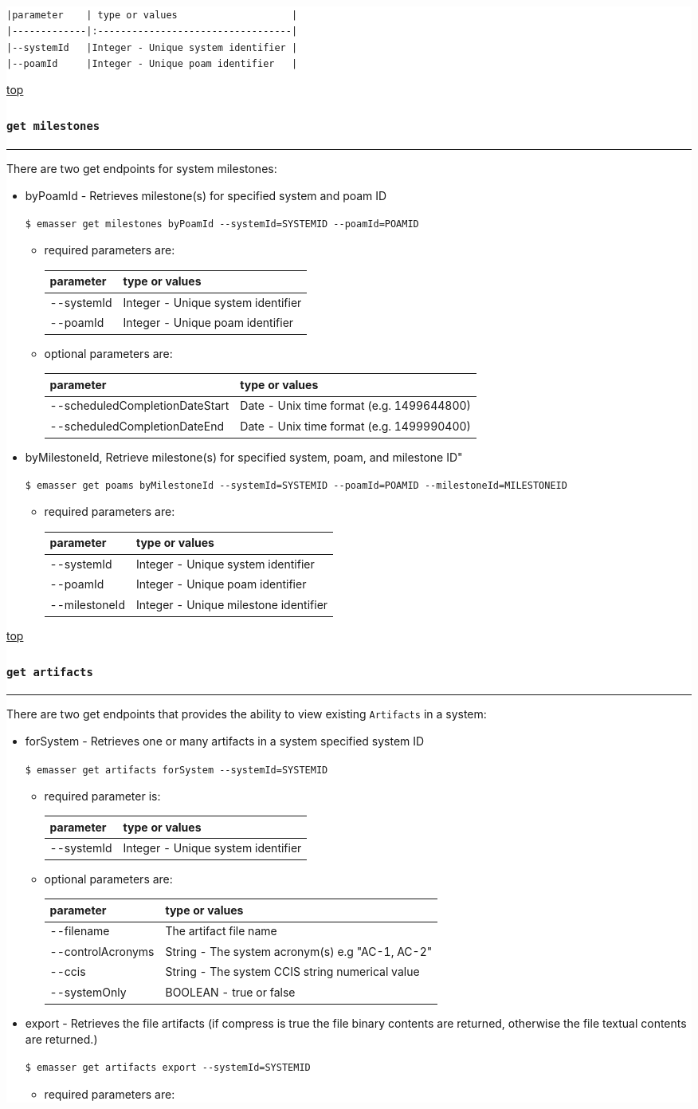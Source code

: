     |parameter    | type or values                    |
    |-------------|:----------------------------------|
    |--systemId   |Integer - Unique system identifier |
    |--poamId     |Integer - Unique poam identifier   |

[top](#api-endpoints-provided)
### ```get milestones```

----
There are two get endpoints for system milestones:
- byPoamId - Retrieves milestone(s) for specified system and poam ID
    ````
    $ emasser get milestones byPoamId --systemId=SYSTEMID --poamId=POAMID
    ````
  - required parameters are:

    |parameter    | type or values                    |
    |-------------|:----------------------------------|
    |--systemId   |Integer - Unique system identifier |
    |--poamId     |Integer - Unique poam identifier   |

  - optional parameters are:

    |parameter                      | type or values                                |
    |-------------------------------|:----------------------------------------------|
    |--scheduledCompletionDateStart |Date - Unix time format (e.g. 1499644800)      |
    |--scheduledCompletionDateEnd   |Date - Unix time format (e.g. 1499990400)      |


- byMilestoneId, Retrieve milestone(s) for specified system, poam, and milestone ID"
    ````
    $ emasser get poams byMilestoneId --systemId=SYSTEMID --poamId=POAMID --milestoneId=MILESTONEID
    ````
  - required parameters are:

    |parameter     | type or values                       |
    |--------------|:-------------------------------------|
    |--systemId    |Integer - Unique system identifier    |
    |--poamId      |Integer - Unique poam identifier      |
    |--milestoneId |Integer - Unique milestone identifier |

[top](#api-endpoints-provided)
### ```get artifacts```

----
There are two get endpoints that provides the ability to view existing `Artifacts` in a system:

- forSystem - Retrieves one or many artifacts in a system specified system ID
    ````
    $ emasser get artifacts forSystem --systemId=SYSTEMID
    ````
  - required parameter is:

    |parameter    | type or values                    |
    |-------------|:----------------------------------|
    |--systemId   |Integer - Unique system identifier |

  - optional parameters are:

    |parameter                      | type or values                                |
    |-------------------------------|:----------------------------------------------|
    |--filename                     |The artifact file name                         |
    |--controlAcronyms              |String - The system acronym(s) e.g "AC-1, AC-2"|
    |--ccis                         |String - The system CCIS string numerical value|
    |--systemOnly                   |BOOLEAN - true or false|


- export - Retrieves the file artifacts (if compress is true the file binary contents are returned, otherwise the file textual contents are returned.)
  ````
  $ emasser get artifacts export --systemId=SYSTEMID
  ````
  - required parameters are:
